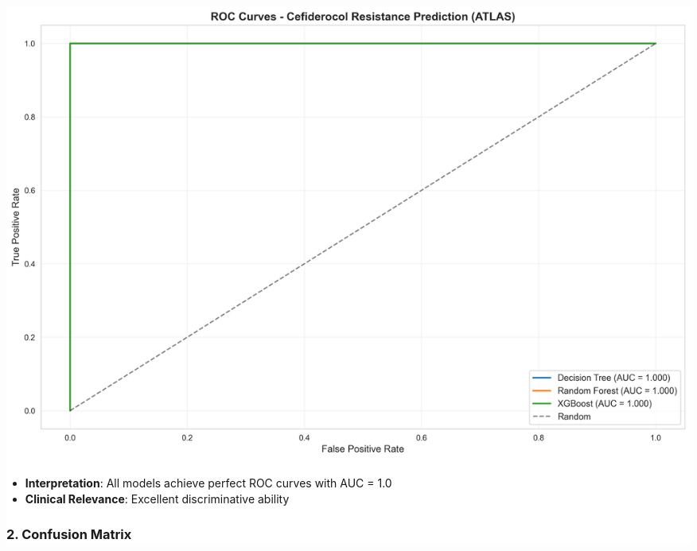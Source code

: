 ![ROC Curves](outputs/plots/cefiderocol_prediction_curves.png)
- **Interpretation**: All models achieve perfect ROC curves with AUC = 1.0
- **Clinical Relevance**: Excellent discriminative ability

### 2. Confusion Matrix